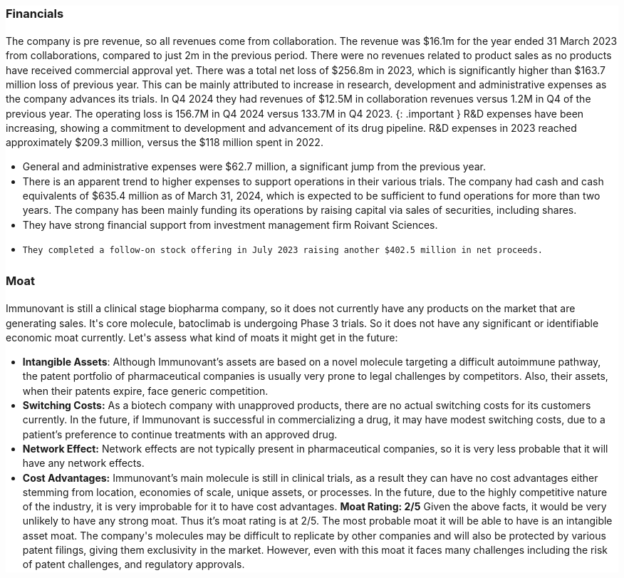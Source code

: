 ### Financials
The company is pre revenue, so all revenues come from collaboration. The revenue was $16.1m for the year ended 31 March 2023 from collaborations, compared to just 2m in the previous period. There were no revenues related to product sales as no products have received commercial approval yet. There was a total net loss of $256.8m in 2023, which is significantly higher than $163.7 million loss of previous year. This can be mainly attributed to increase in research, development and administrative expenses as the company advances its trials. In Q4 2024 they had revenues of $12.5M in collaboration revenues versus 1.2M in Q4 of the previous year. The operating loss is 156.7M in Q4 2024 versus 133.7M in Q4 2023.
{: .important }
R&D expenses have been increasing, showing a commitment to development and advancement of its drug pipeline. R&D expenses in 2023 reached approximately $209.3 million, versus the $118 million spent in 2022.
*   General and administrative expenses were $62.7 million, a significant jump from the previous year.
*   There is an apparent trend to higher expenses to support operations in their various trials.
The company had cash and cash equivalents of $635.4 million as of March 31, 2024, which is expected to be sufficient to fund operations for more than two years.
The company has been mainly funding its operations by raising capital via sales of securities, including shares.
*    They have strong financial support from investment management firm Roivant Sciences.
*     They completed a follow-on stock offering in July 2023 raising another $402.5 million in net proceeds.

### Moat
Immunovant is still a clinical stage biopharma company, so it does not currently have any products on the market that are generating sales. It's core molecule, batoclimab is undergoing Phase 3 trials. So it does not have any significant or identifiable economic moat currently. Let's assess what kind of moats it might get in the future:

*   **Intangible Assets**: Although Immunovant’s assets are based on a novel molecule targeting a difficult autoimmune pathway, the patent portfolio of pharmaceutical companies is usually very prone to legal challenges by competitors. Also, their assets, when their patents expire, face generic competition.
*   **Switching Costs:** As a biotech company with unapproved products, there are no actual switching costs for its customers currently. In the future, if Immunovant is successful in commercializing a drug, it may have modest switching costs, due to a patient’s preference to continue treatments with an approved drug.
*   **Network Effect:** Network effects are not typically present in pharmaceutical companies, so it is very less probable that it will have any network effects.
*   **Cost Advantages:** Immunovant’s main molecule is still in clinical trials, as a result they can have no cost advantages either stemming from location, economies of scale, unique assets, or processes. In the future, due to the highly competitive nature of the industry, it is very improbable for it to have cost advantages.
**Moat Rating: 2/5**
Given the above facts, it would be very unlikely to have any strong moat. Thus it’s moat rating is at 2/5.
The most probable moat it will be able to have is an intangible asset moat. The company's molecules may be difficult to replicate by other companies and will also be protected by various patent filings, giving them exclusivity in the market. However, even with this moat it faces many challenges including the risk of patent challenges, and regulatory approvals.
